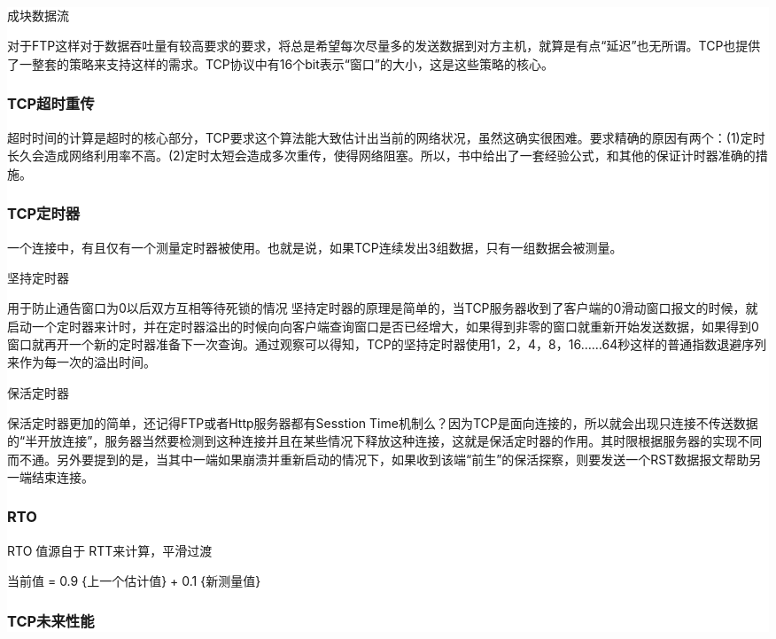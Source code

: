 成块数据流

对于FTP这样对于数据吞吐量有较高要求的要求，将总是希望每次尽量多的发送数据到对方主机，就算是有点“延迟”也无所谓。TCP也提供了一整套的策略来支持这样的需求。TCP协议中有16个bit表示“窗口”的大小，这是这些策略的核心。

### TCP超时重传

超时时间的计算是超时的核心部分，TCP要求这个算法能大致估计出当前的网络状况，虽然这确实很困难。要求精确的原因有两个：(1)定时长久会造成网络利用率不高。(2)定时太短会造成多次重传，使得网络阻塞。所以，书中给出了一套经验公式，和其他的保证计时器准确的措施。

### TCP定时器

一个连接中，有且仅有一个测量定时器被使用。也就是说，如果TCP连续发出3组数据，只有一组数据会被测量。

坚持定时器

用于防止通告窗口为0以后双方互相等待死锁的情况
坚持定时器的原理是简单的，当TCP服务器收到了客户端的0滑动窗口报文的时候，就启动一个定时器来计时，并在定时器溢出的时候向向客户端查询窗口是否已经增大，如果得到非零的窗口就重新开始发送数据，如果得到0窗口就再开一个新的定时器准备下一次查询。通过观察可以得知，TCP的坚持定时器使用1，2，4，8，16……64秒这样的普通指数退避序列来作为每一次的溢出时间。

保活定时器

保活定时器更加的简单，还记得FTP或者Http服务器都有Sesstion Time机制么？因为TCP是面向连接的，所以就会出现只连接不传送数据的“半开放连接”，服务器当然要检测到这种连接并且在某些情况下释放这种连接，这就是保活定时器的作用。其时限根据服务器的实现不同而不通。另外要提到的是，当其中一端如果崩溃并重新启动的情况下，如果收到该端“前生”的保活探察，则要发送一个RST数据报文帮助另一端结束连接。

### RTO

RTO 值源自于 RTT来计算，平滑过渡

当前值 = 0.9 {上一个估计值} + 0.1 {新测量值}

### TCP未来性能